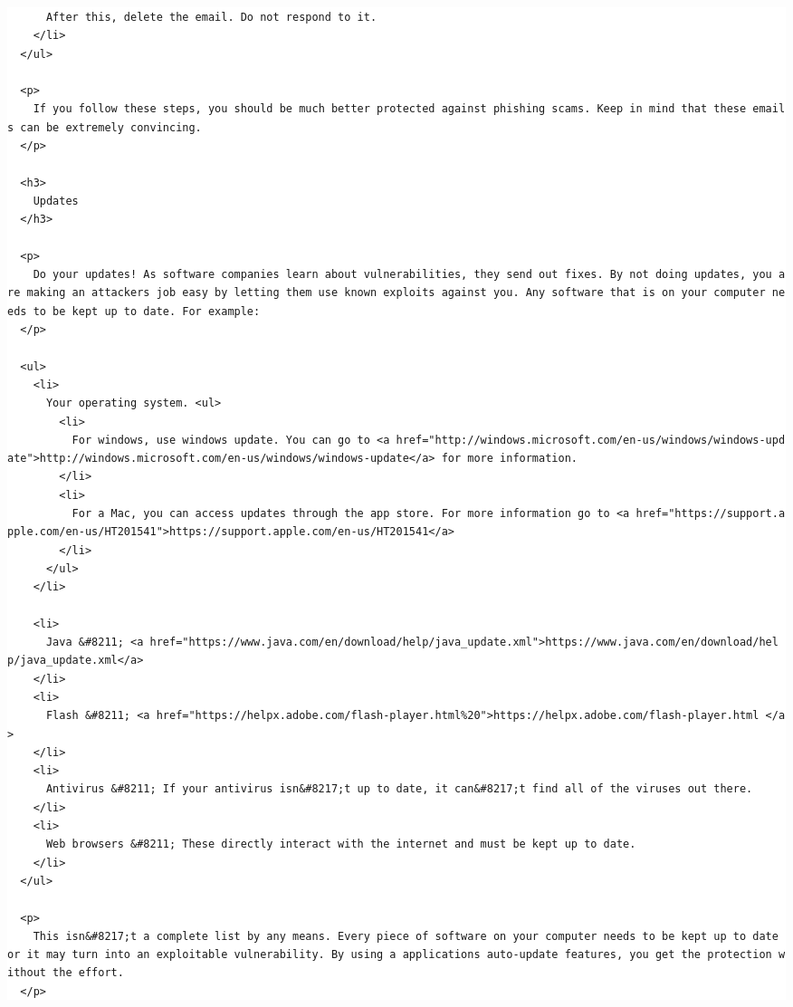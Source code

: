           After this, delete the email. Do not respond to it.
        </li>
      </ul>
      
      <p>
        If you follow these steps, you should be much better protected against phishing scams. Keep in mind that these emails can be extremely convincing.
      </p>
      
      <h3>
        Updates
      </h3>
      
      <p>
        Do your updates! As software companies learn about vulnerabilities, they send out fixes. By not doing updates, you are making an attackers job easy by letting them use known exploits against you. Any software that is on your computer needs to be kept up to date. For example:
      </p>
      
      <ul>
        <li>
          Your operating system. <ul>
            <li>
              For windows, use windows update. You can go to <a href="http://windows.microsoft.com/en-us/windows/windows-update">http://windows.microsoft.com/en-us/windows/windows-update</a> for more information.
            </li>
            <li>
              For a Mac, you can access updates through the app store. For more information go to <a href="https://support.apple.com/en-us/HT201541">https://support.apple.com/en-us/HT201541</a>
            </li>
          </ul>
        </li>
        
        <li>
          Java &#8211; <a href="https://www.java.com/en/download/help/java_update.xml">https://www.java.com/en/download/help/java_update.xml</a>
        </li>
        <li>
          Flash &#8211; <a href="https://helpx.adobe.com/flash-player.html%20">https://helpx.adobe.com/flash-player.html </a>
        </li>
        <li>
          Antivirus &#8211; If your antivirus isn&#8217;t up to date, it can&#8217;t find all of the viruses out there.
        </li>
        <li>
          Web browsers &#8211; These directly interact with the internet and must be kept up to date.
        </li>
      </ul>
      
      <p>
        This isn&#8217;t a complete list by any means. Every piece of software on your computer needs to be kept up to date or it may turn into an exploitable vulnerability. By using a applications auto-update features, you get the protection without the effort.
      </p>
      